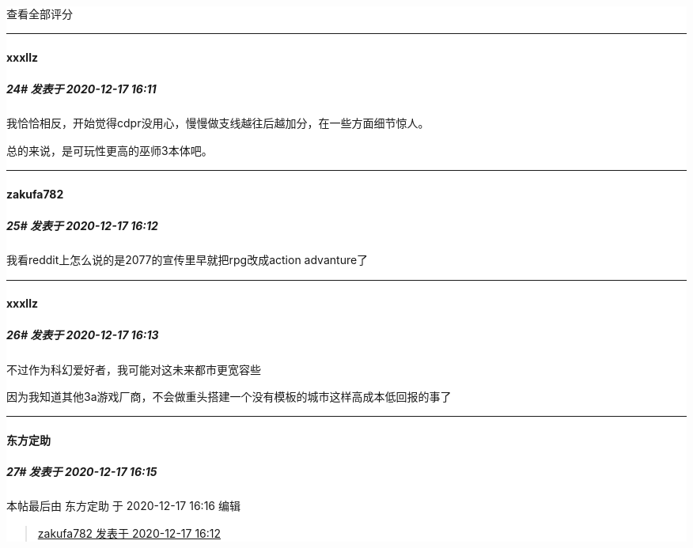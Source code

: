 

查看全部评分






*****

####  xxxllz  
##### 24#       发表于 2020-12-17 16:11




我恰恰相反，开始觉得cdpr没用心，慢慢做支线越往后越加分，在一些方面细节惊人。


总的来说，是可玩性更高的巫师3本体吧。







*****

####  zakufa782  
##### 25#       发表于 2020-12-17 16:12




我看reddit上怎么说的是2077的宣传里早就把rpg改成action advanture了







*****

####  xxxllz  
##### 26#       发表于 2020-12-17 16:13




不过作为科幻爱好者，我可能对这未来都市更宽容些


因为我知道其他3a游戏厂商，不会做重头搭建一个没有模板的城市这样高成本低回报的事了







*****

####  东方定助  
##### 27#       发表于 2020-12-17 16:15



 本帖最后由 东方定助 于 2020-12-17 16:16 编辑 
<blockquote><a href="httphttps://bbs.saraba1st.com/2b/forum.php?mod=redirect&amp;goto=findpost&amp;pid=49752197&amp;ptid=1978094" target="_blank">zakufa782 发表于 2020-12-17 16:12</a>
